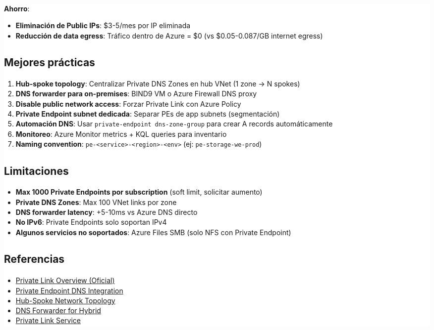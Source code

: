 **Ahorro**:

- **Eliminación de Public IPs**: $3-5/mes por IP eliminada
- **Reducción de data egress**: Tráfico dentro de Azure = $0 (vs $0.05-0.087/GB internet egress)

## Mejores prácticas

1. **Hub-spoke topology**: Centralizar Private DNS Zones en hub VNet (1 zone → N spokes)
2. **DNS forwarder para on-premises**: BIND9 VM o Azure Firewall DNS proxy
3. **Disable public network access**: Forzar Private Link con Azure Policy
4. **Private Endpoint subnet dedicada**: Separar PEs de app subnets (segmentación)
5. **Automación DNS**: Usar `private-endpoint dns-zone-group` para crear A records automáticamente
6. **Monitoreo**: Azure Monitor metrics + KQL queries para inventario
7. **Naming convention**: `pe-<service>-<region>-<env>` (ej: `pe-storage-we-prod`)

## Limitaciones

- **Max 1000 Private Endpoints por subscription** (soft limit, solicitar aumento)
- **Private DNS Zones**: Max 100 VNet links por zone
- **DNS forwarder latency**: +5-10ms vs Azure DNS directo
- **No IPv6**: Private Endpoints solo soportan IPv4
- **Algunos servicios no soportados**: Azure Files SMB (solo NFS con Private Endpoint)

## Referencias

- [Private Link Overview (Oficial)](https://learn.microsoft.com/en-us/azure/private-link/private-link-overview)
- [Private Endpoint DNS Integration](https://learn.microsoft.com/en-us/azure/private-link/private-endpoint-dns)
- [Hub-Spoke Network Topology](https://learn.microsoft.com/en-us/azure/architecture/reference-architectures/hybrid-networking/hub-spoke)
- [DNS Forwarder for Hybrid](https://learn.microsoft.com/en-us/azure/architecture/example-scenario/networking/azure-dns-private-resolver)
- [Private Link Service](https://learn.microsoft.com/en-us/azure/private-link/private-link-service-overview)
